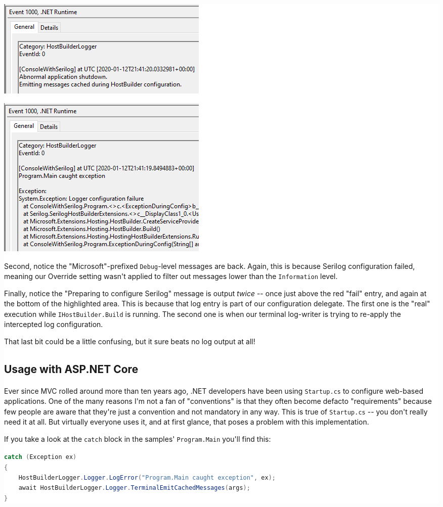 ![Eventviewer2](/assets/2020/01-12/eventviewer2.png)

![Eventviewer3](/assets/2020/01-12/eventviewer3.png)

Second, notice the "Microsoft"-prefixed `Debug`-level messages are back. Again, this is because Serilog configuration failed, meaning our Override setting wasn't applied to filter out messages lower than the `Information` level.

Finally, notice the "Preparing to configure Serilog" message is output _twice_ -- once just above the red "fail" entry, and again at the bottom of the highlighted area. This is because that log entry is part of our configuration delegate. The first one is the "real" execution while `IHostBuilder.Build` is running. The second one is when our terminal log-writer is trying to re-apply the intercepted log configuration.

That last bit could be a little confusing, but it sure beats no log output at all!

## Usage with ASP.NET Core

Ever since MVC rolled around more than ten years ago, .NET developers have been using `Startup.cs` to configure web-based applications. One of the many reasons I'm not a fan of "conventions" is that they often become defacto "requirements" because few people are aware that they're just a convention and not mandatory in any way. This is true of `Startup.cs` -- you don't really need it at all. But virtually everyone uses it, and at first glance, that poses a problem with this implementation.

If you take a look at the `catch` block in the samples' `Program.Main` you'll find this:

```csharp
catch (Exception ex)
{
    HostBuilderLogger.Logger.LogError("Program.Main caught exception", ex);
    await HostBuilderLogger.Logger.TerminalEmitCachedMessages(args);
}
```
